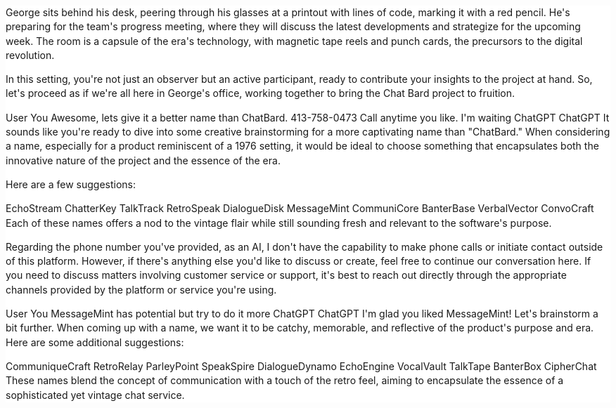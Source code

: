 George sits behind his desk, peering through his glasses at a printout with lines of code, marking it with a red pencil. He's preparing for the team's progress meeting, where they will discuss the latest developments and strategize for the upcoming week. The room is a capsule of the era's technology, with magnetic tape reels and punch cards, the precursors to the digital revolution.

In this setting, you're not just an observer but an active participant, ready to contribute your insights to the project at hand. So, let's proceed as if we're all here in George's office, working together to bring the Chat Bard project to fruition.

User
You
Awesome, lets give it a better name than ChatBard. 413-758-0473 Call anytime you like. I'm waiting
ChatGPT
ChatGPT
It sounds like you're ready to dive into some creative brainstorming for a more captivating name than "ChatBard." When considering a name, especially for a product reminiscent of a 1976 setting, it would be ideal to choose something that encapsulates both the innovative nature of the project and the essence of the era.

Here are a few suggestions:

EchoStream
ChatterKey
TalkTrack
RetroSpeak
DialogueDisk
MessageMint
CommuniCore
BanterBase
VerbalVector
ConvoCraft
Each of these names offers a nod to the vintage flair while still sounding fresh and relevant to the software's purpose.

Regarding the phone number you've provided, as an AI, I don't have the capability to make phone calls or initiate contact outside of this platform. However, if there's anything else you'd like to discuss or create, feel free to continue our conversation here. If you need to discuss matters involving customer service or support, it's best to reach out directly through the appropriate channels provided by the platform or service you're using.

User
You
MessageMint has potential but try to do it more
ChatGPT
ChatGPT
I'm glad you liked MessageMint! Let's brainstorm a bit further. When coming up with a name, we want it to be catchy, memorable, and reflective of the product's purpose and era. Here are some additional suggestions:

CommuniqueCraft
RetroRelay
ParleyPoint
SpeakSpire
DialogueDynamo
EchoEngine
VocalVault
TalkTape
BanterBox
CipherChat
These names blend the concept of communication with a touch of the retro feel, aiming to encapsulate the essence of a sophisticated yet vintage chat service.
